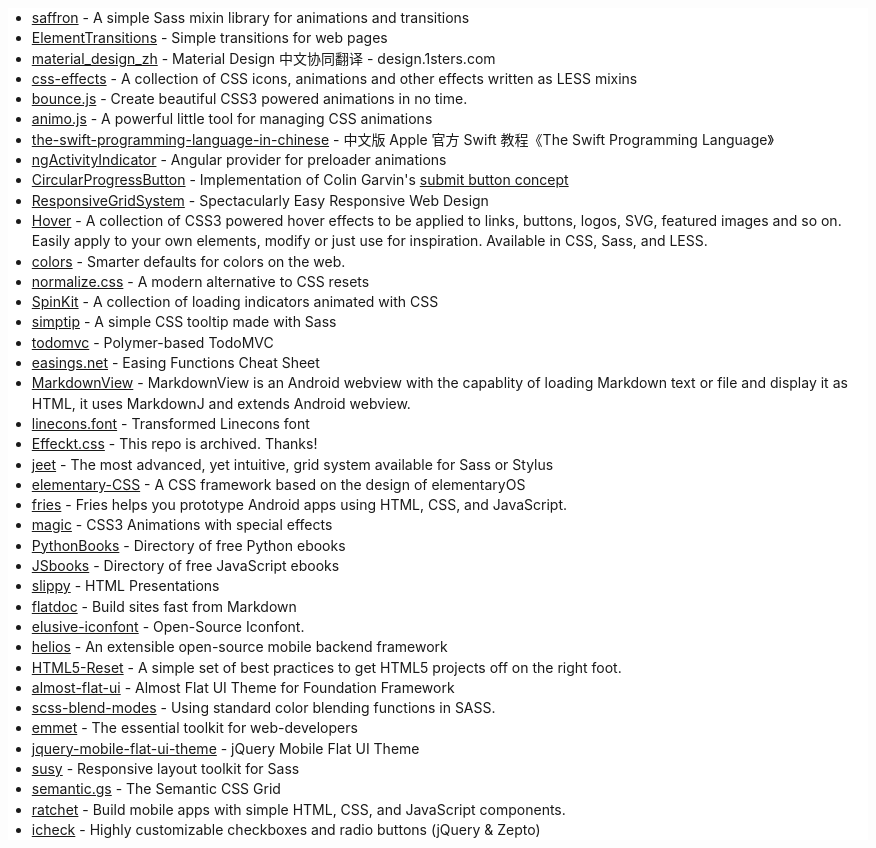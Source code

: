 - [saffron](https://github.com/colindresj/saffron) - A simple Sass mixin library for animations and transitions
- [ElementTransitions](https://github.com/dan-silver/ElementTransitions) - Simple transitions for web pages
- [material_design_zh](https://github.com/1sters/material_design_zh) - Material Design 中文协同翻译 - design.1sters.com
- [css-effects](https://github.com/MrSwitch/css-effects) - A collection of CSS icons, animations and other effects written as LESS mixins
- [bounce.js](https://github.com/tictail/bounce.js) - Create beautiful CSS3 powered animations in no time.
- [animo.js](https://github.com/ThrivingKings/animo.js) - A powerful little tool for managing CSS animations
- [the-swift-programming-language-in-chinese](https://github.com/SwiftGGTeam/the-swift-programming-language-in-chinese) - 中文版 Apple 官方 Swift 教程《The Swift Programming Language》
- [ngActivityIndicator](https://github.com/voronianski/ngActivityIndicator) - Angular provider for preloader animations
- [CircularProgressButton](https://github.com/codrops/CircularProgressButton) - Implementation of Colin Garvin's [submit button concept](http://dribbble.com/shots/1426764-Submit-Button)
- [ResponsiveGridSystem](https://github.com/grahammiller/ResponsiveGridSystem) - Spectacularly Easy Responsive Web Design
- [Hover](https://github.com/IanLunn/Hover) - A collection of CSS3 powered hover effects to be applied to links, buttons, logos, SVG, featured images and so on. Easily apply to your own elements, modify or just use for inspiration. Available in CSS, Sass, and LESS.
- [colors](https://github.com/mrmrs/colors) - Smarter defaults for colors on the web.
- [normalize.css](https://github.com/necolas/normalize.css) - A modern alternative to CSS resets
- [SpinKit](https://github.com/tobiasahlin/SpinKit) - A collection of loading indicators animated with CSS
- [simptip](https://github.com/arashmanteghi/simptip) - A simple CSS tooltip made with Sass
- [todomvc](https://github.com/googlearchive/todomvc) - Polymer-based TodoMVC
- [easings.net](https://github.com/ai/easings.net) - Easing Functions Cheat Sheet
- [MarkdownView](https://github.com/falnatsheh/MarkdownView) - MarkdownView is an Android webview with the capablity of loading Markdown text or file and display it as HTML, it uses MarkdownJ and extends Android webview.
- [linecons.font](https://github.com/fontello/linecons.font) - Transformed Linecons font
- [Effeckt.css](https://github.com/h5bp/Effeckt.css) - This repo is archived. Thanks!
- [jeet](https://github.com/mojotech/jeet) - The most advanced, yet intuitive, grid system available for Sass or Stylus
- [elementary-CSS](https://github.com/nateify/elementary-CSS) - A CSS framework based on the design of elementaryOS
- [fries](https://github.com/jaunesarmiento/fries) - Fries helps you prototype Android apps using HTML, CSS, and JavaScript.
- [magic](https://github.com/miniMAC/magic) - CSS3 Animations with special effects
- [PythonBooks](https://github.com/revolunet/PythonBooks) - Directory of free Python ebooks
- [JSbooks](https://github.com/revolunet/JSbooks) - Directory of free JavaScript ebooks
- [slippy](https://github.com/Seldaek/slippy) - HTML Presentations
- [flatdoc](https://github.com/rstacruz/flatdoc) - Build sites fast from Markdown
- [elusive-iconfont](https://github.com/reduxframework/elusive-iconfont) - Open-Source Iconfont.
- [helios](https://github.com/helios-framework/helios) - An extensible open-source mobile backend framework
- [HTML5-Reset](https://github.com/murtaugh/HTML5-Reset) - A simple set of best practices to get HTML5 projects off on the right foot.
- [almost-flat-ui](https://github.com/websymphony/almost-flat-ui) - Almost Flat UI Theme for Foundation Framework
- [scss-blend-modes](https://github.com/heygrady/scss-blend-modes) - Using standard color blending functions in SASS.
- [emmet](https://github.com/emmetio/emmet) - The essential toolkit for web-developers
- [jquery-mobile-flat-ui-theme](https://github.com/ququplay/jquery-mobile-flat-ui-theme) - jQuery Mobile Flat UI Theme
- [susy](https://github.com/oddbird/susy) - Responsive layout toolkit for Sass
- [semantic.gs](https://github.com/tylertate/semantic.gs) - The Semantic CSS Grid
- [ratchet](https://github.com/twbs/ratchet) - Build mobile apps with simple HTML, CSS, and JavaScript components.
- [icheck](https://github.com/fronteed/icheck) - Highly customizable checkboxes and radio buttons (jQuery & Zepto)